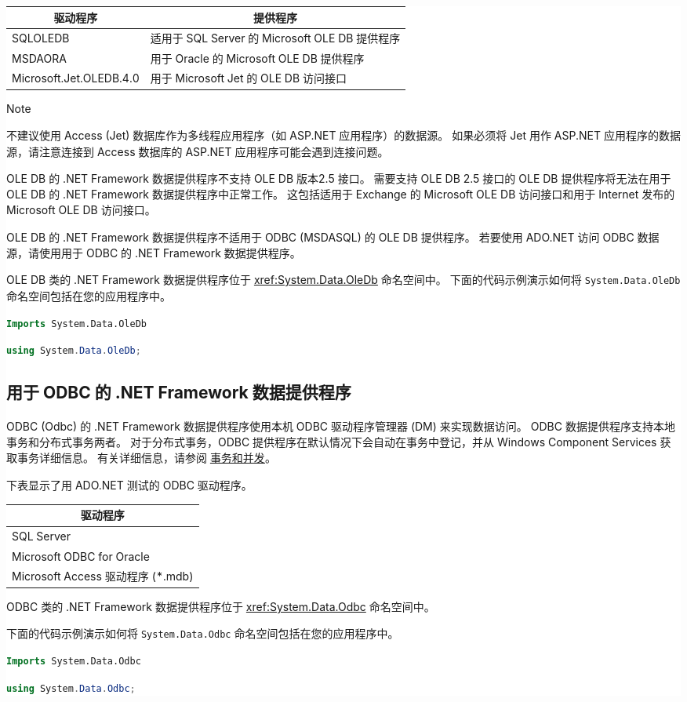|驱动程序|提供程序|  
|------------|--------------|  
|SQLOLEDB|适用于 SQL Server 的 Microsoft OLE DB 提供程序|  
|MSDAORA|用于 Oracle 的 Microsoft OLE DB 提供程序|  
|Microsoft.Jet.OLEDB.4.0|用于 Microsoft Jet 的 OLE DB 访问接口|  
  
> [!NOTE]
> 不建议使用 Access (Jet) 数据库作为多线程应用程序（如 ASP.NET 应用程序）的数据源。 如果必须将 Jet 用作 ASP.NET 应用程序的数据源，请注意连接到 Access 数据库的 ASP.NET 应用程序可能会遇到连接问题。  
  
 OLE DB 的 .NET Framework 数据提供程序不支持 OLE DB 版本2.5 接口。 需要支持 OLE DB 2.5 接口的 OLE DB 提供程序将无法在用于 OLE DB 的 .NET Framework 数据提供程序中正常工作。 这包括适用于 Exchange 的 Microsoft OLE DB 访问接口和用于 Internet 发布的 Microsoft OLE DB 访问接口。  
  
 OLE DB 的 .NET Framework 数据提供程序不适用于 ODBC (MSDASQL) 的 OLE DB 提供程序。 若要使用 ADO.NET 访问 ODBC 数据源，请使用用于 ODBC 的 .NET Framework 数据提供程序。  
  
 OLE DB 类的 .NET Framework 数据提供程序位于 <xref:System.Data.OleDb> 命名空间中。 下面的代码示例演示如何将 `System.Data.OleDb` 命名空间包括在您的应用程序中。  
  
```vb  
Imports System.Data.OleDb  
```  
  
```csharp  
using System.Data.OleDb;  
```  
  
## <a name="net-framework-data-provider-for-odbc"></a>用于 ODBC 的 .NET Framework 数据提供程序  

 ODBC (Odbc) 的 .NET Framework 数据提供程序使用本机 ODBC 驱动程序管理器 (DM) 来实现数据访问。 ODBC 数据提供程序支持本地事务和分布式事务两者。 对于分布式事务，ODBC 提供程序在默认情况下会自动在事务中登记，并从 Windows Component Services 获取事务详细信息。 有关详细信息，请参阅 [事务和并发](transactions-and-concurrency.md)。  
  
 下表显示了用 ADO.NET 测试的 ODBC 驱动程序。  
  
|驱动程序|  
|------------|  
|SQL Server|  
|Microsoft ODBC for Oracle|  
|Microsoft Access 驱动程序 (*.mdb)|  
  
 ODBC 类的 .NET Framework 数据提供程序位于 <xref:System.Data.Odbc> 命名空间中。  
  
 下面的代码示例演示如何将 `System.Data.Odbc` 命名空间包括在您的应用程序中。  
  
```vb  
Imports System.Data.Odbc  
```  
  
```csharp  
using System.Data.Odbc;  
```  
  